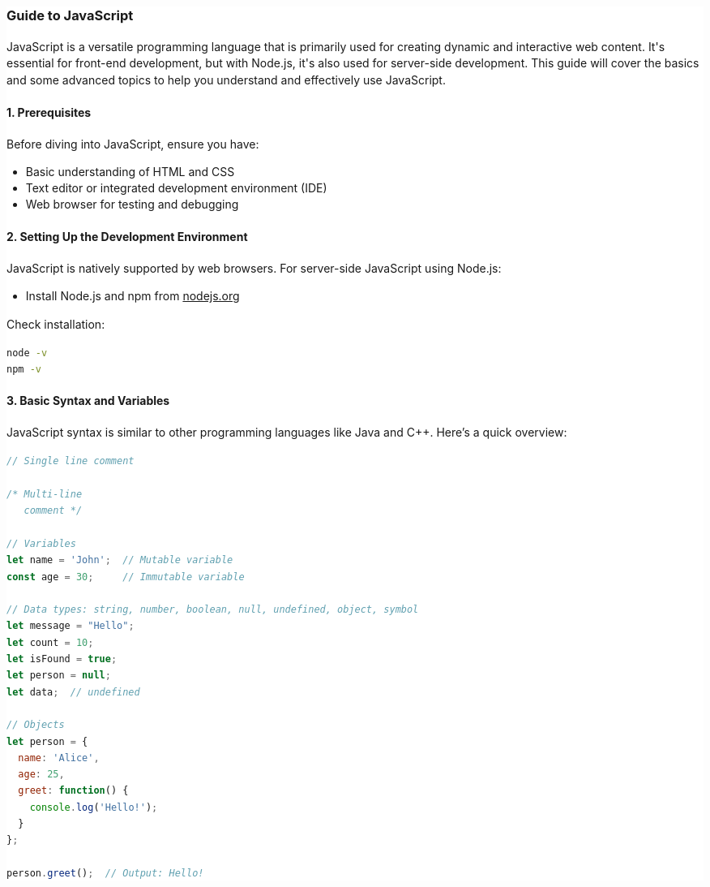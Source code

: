 ### Guide to JavaScript

JavaScript is a versatile programming language that is primarily used for creating dynamic and interactive web content. It's essential for front-end development, but with Node.js, it's also used for server-side development. This guide will cover the basics and some advanced topics to help you understand and effectively use JavaScript.

#### 1. Prerequisites
Before diving into JavaScript, ensure you have:
- Basic understanding of HTML and CSS
- Text editor or integrated development environment (IDE)
- Web browser for testing and debugging

#### 2. Setting Up the Development Environment
JavaScript is natively supported by web browsers. For server-side JavaScript using Node.js:
- Install Node.js and npm from [nodejs.org](https://nodejs.org/)

Check installation:
```bash
node -v
npm -v
```

#### 3. Basic Syntax and Variables
JavaScript syntax is similar to other programming languages like Java and C++. Here’s a quick overview:

```javascript
// Single line comment

/* Multi-line
   comment */

// Variables
let name = 'John';  // Mutable variable
const age = 30;     // Immutable variable

// Data types: string, number, boolean, null, undefined, object, symbol
let message = "Hello";   
let count = 10;
let isFound = true;
let person = null;
let data;  // undefined

// Objects
let person = {
  name: 'Alice',
  age: 25,
  greet: function() {
    console.log('Hello!');
  }
};

person.greet();  // Output: Hello!
```

